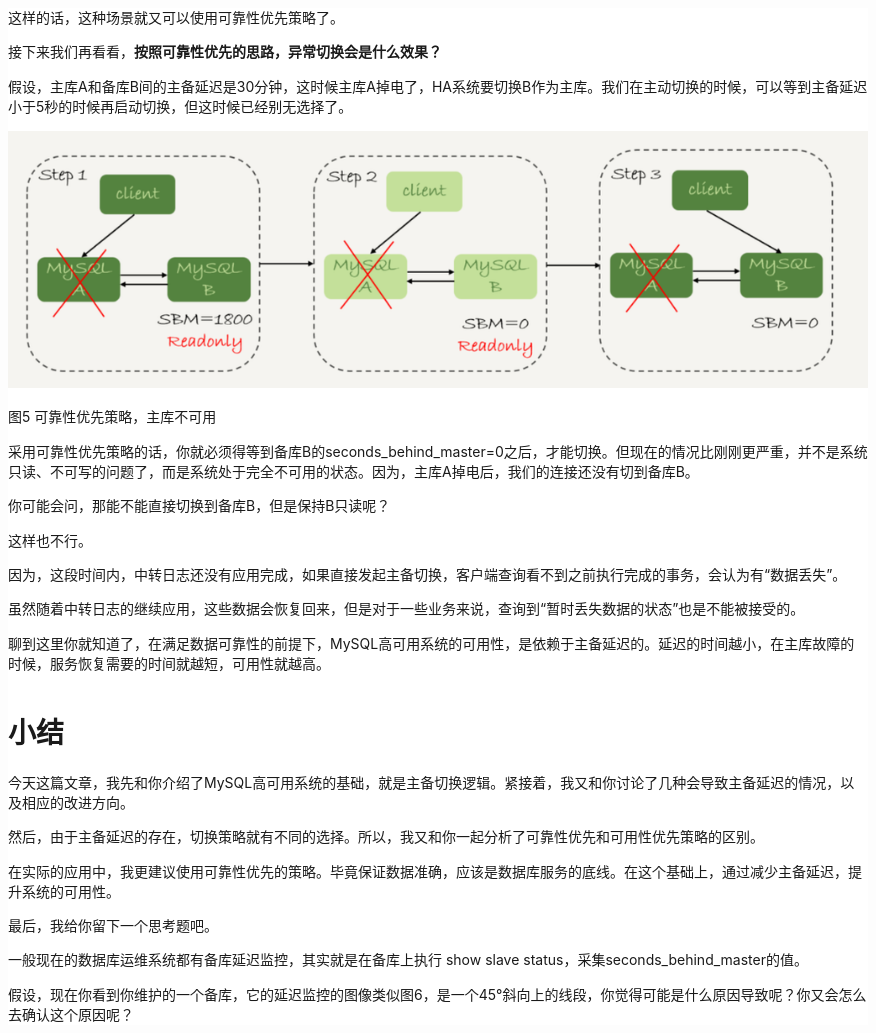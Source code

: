 这样的话，这种场景就又可以使用可靠性优先策略了。

接下来我们再看看，**按照可靠性优先的思路，异常切换会是什么效果？**

假设，主库A和备库B间的主备延迟是30分钟，这时候主库A掉电了，HA系统要切换B作为主库。我们在主动切换的时候，可以等到主备延迟小于5秒的时候再启动切换，但这时候已经别无选择了。

![image-20221117000520894](25%E8%AE%B2MySQL%E6%98%AF%E6%80%8E%E4%B9%88%E4%BF%9D%E8%AF%81%E9%AB%98%E5%8F%AF%E7%94%A8%E7%9A%84.resource/image-20221117000520894.png)

图5 可靠性优先策略，主库不可用

采用可靠性优先策略的话，你就必须得等到备库B的seconds_behind_master=0之后，才能切换。但现在的情况比刚刚更严重，并不是系统只读、不可写的问题了，而是系统处于完全不可用的状态。因为，主库A掉电后，我们的连接还没有切到备库B。

你可能会问，那能不能直接切换到备库B，但是保持B只读呢？

这样也不行。

因为，这段时间内，中转日志还没有应用完成，如果直接发起主备切换，客户端查询看不到之前执行完成的事务，会认为有“数据丢失”。

虽然随着中转日志的继续应用，这些数据会恢复回来，但是对于一些业务来说，查询到“暂时丢失数据的状态”也是不能被接受的。

聊到这里你就知道了，在满足数据可靠性的前提下，MySQL高可用系统的可用性，是依赖于主备延迟的。延迟的时间越小，在主库故障的时候，服务恢复需要的时间就越短，可用性就越高。

# 小结

今天这篇文章，我先和你介绍了MySQL高可用系统的基础，就是主备切换逻辑。紧接着，我又和你讨论了几种会导致主备延迟的情况，以及相应的改进方向。

然后，由于主备延迟的存在，切换策略就有不同的选择。所以，我又和你一起分析了可靠性优先和可用性优先策略的区别。

在实际的应用中，我更建议使用可靠性优先的策略。毕竟保证数据准确，应该是数据库服务的底线。在这个基础上，通过减少主备延迟，提升系统的可用性。

最后，我给你留下一个思考题吧。

一般现在的数据库运维系统都有备库延迟监控，其实就是在备库上执行 show slave status，采集seconds_behind_master的值。

假设，现在你看到你维护的一个备库，它的延迟监控的图像类似图6，是一个45°斜向上的线段，你觉得可能是什么原因导致呢？你又会怎么去确认这个原因呢？
